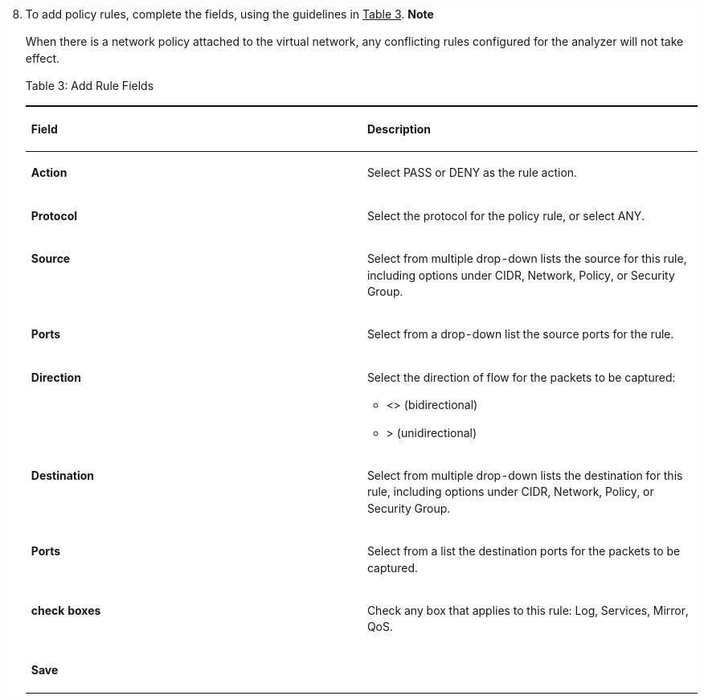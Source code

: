 8.  <span id="jd0e373">To add policy rules, complete the fields, using
    the guidelines in
    [Table 3](configure-traffic-analyzer-vnc.html#add-rule-svc-inst-fields).
    **Note**</span>

    When there is a network policy attached to the virtual network, any
    conflicting rules configured for the analyzer will not take effect.

    Table 3: Add Rule Fields

    <table data-cellspacing="0" style="border-top:thin solid black;" width="99%">
    <colgroup>
    <col style="width: 50%" />
    <col style="width: 50%" />
    </colgroup>
    <thead>
    <tr class="header">
    <th style="text-align: left;"><p>Field</p></th>
    <th style="text-align: left;"><p>Description</p></th>
    </tr>
    </thead>
    <tbody>
    <tr class="odd">
    <td style="text-align: left;"><p><strong>Action</strong></p></td>
    <td style="text-align: left;"><p>Select PASS or DENY as the rule action.</p></td>
    </tr>
    <tr class="even">
    <td style="text-align: left;"><p><strong>Protocol</strong></p></td>
    <td style="text-align: left;"><p>Select the protocol for the policy rule, or select ANY.</p></td>
    </tr>
    <tr class="odd">
    <td style="text-align: left;"><p><strong>Source</strong></p></td>
    <td style="text-align: left;"><p>Select from multiple drop-down lists the source for this rule, including options under CIDR, Network, Policy, or Security Group.</p></td>
    </tr>
    <tr class="even">
    <td style="text-align: left;"><p><strong>Ports</strong></p></td>
    <td style="text-align: left;"><p>Select from a drop-down list the source ports for the rule.</p></td>
    </tr>
    <tr class="odd">
    <td style="text-align: left;"><p><strong>Direction</strong></p></td>
    <td style="text-align: left;"><p>Select the direction of flow for the packets to be captured:</p>
    <ul>
    <li><p>&lt;&gt; (bidirectional)</p></li>
    <li><p>&gt; (unidirectional)</p></li>
    </ul></td>
    </tr>
    <tr class="even">
    <td style="text-align: left;"><p><strong>Destination</strong></p></td>
    <td style="text-align: left;"><p>Select from multiple drop-down lists the destination for this rule, including options under CIDR, Network, Policy, or Security Group.</p></td>
    </tr>
    <tr class="odd">
    <td style="text-align: left;"><p><strong>Ports</strong></p></td>
    <td style="text-align: left;"><p>Select from a list the destination ports for the packets to be captured.</p></td>
    </tr>
    <tr class="even">
    <td style="text-align: left;"><p><strong>check boxes</strong></p></td>
    <td style="text-align: left;"><p>Check any box that applies to this rule: Log, Services, Mirror, QoS.</p></td>
    </tr>
    <tr class="odd">
    <td style="text-align: left;"><p><strong>Save</strong></p></td>